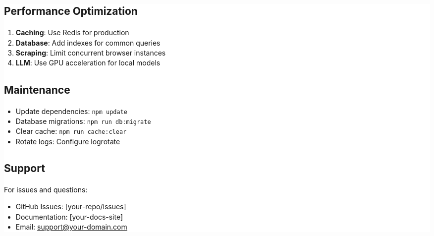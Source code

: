 ## Performance Optimization

1. **Caching**: Use Redis for production
2. **Database**: Add indexes for common queries
3. **Scraping**: Limit concurrent browser instances
4. **LLM**: Use GPU acceleration for local models

## Maintenance

- Update dependencies: `npm update`
- Database migrations: `npm run db:migrate`
- Clear cache: `npm run cache:clear`
- Rotate logs: Configure logrotate

## Support

For issues and questions:
- GitHub Issues: [your-repo/issues]
- Documentation: [your-docs-site]
- Email: support@your-domain.com